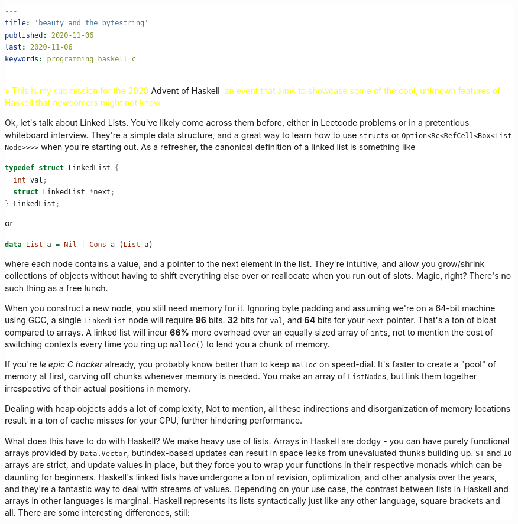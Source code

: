 ```yaml
---
title: 'beauty and the bytestring'
published: 2020-11-06
last: 2020-11-06
keywords: programming haskell c
---
```


>
>
<span style="color: yellow">» This is my submission for the 2020 [Advent of Haskell](https://adventofhaskell.com/), an event that aims to showcase some of the cool, unknown features of Haskell that newcomers might not know.</span>

Ok, let's talk about Linked Lists. You've likely come across them before, either in Leetcode problems or in a pretentious whiteboard interview. They're a simple data structure, and a great way to learn how to use `struct`s or `Option<Rc<RefCell<Box<ListNode>>>>` when you're starting out. As a refresher, the canonical definition of a linked list is something like 

``` c
typedef struct LinkedList {
  int val;
  struct LinkedList *next;
} LinkedList;

```
or 

``` haskell
data List a = Nil | Cons a (List a)

```
where each node contains a value, and a pointer to the next element in the list.
They're intuitive, and allow you grow/shrink collections of objects without having to shift everything else over or reallocate when you run out of slots. Magic, right? There's no such thing as a free lunch.

When you construct a new node, you still need memory for it. Ignoring byte padding and assuming we're on a 64-bit machine using GCC, a single `LinkedList` node will require **96** bits. **32** bits for `val`, and **64** bits for your `next` pointer. That's a ton of bloat compared to arrays. A linked list will incur **66%** more overhead over an equally sized array of `int`s, not to mention the cost of switching contexts every time you ring up `malloc()` to lend you a chunk of memory.

If you're *le epic C hacker* already, you probably know better than to keep `malloc` on speed-dial. It's faster to create a "pool" of memory at first, carving off chunks whenever memory is needed. You make an array of `ListNode`s, but link them together irrespective of their actual positions in memory.

Dealing with heap objects adds a lot of complexity, Not to mention, all these indirections and disorganization of memory locations result in a ton of cache misses for your CPU, further hindering performance.

What does this have to do with Haskell? We make heavy use of lists. Arrays in Haskell are dodgy - you can have purely functional arrays provided by `Data.Vector`, butindex-based updates can result in space leaks from unevaluated thunks building up. `ST` and `IO`arrays are strict, and update values in place, but they force you to wrap your functions in their respective monads which can be daunting for beginners. Haskell's linked lists have undergone a ton of revision, optimization, and other analysis over the years, and they're a fantastic way to deal with streams of values. Depending on your use case, the contrast between lists in Haskell and arrays in other languages is marginal. Haskell represents its lists syntactically just like any other language, square brackets and all. There are some interesting differences, still: 
